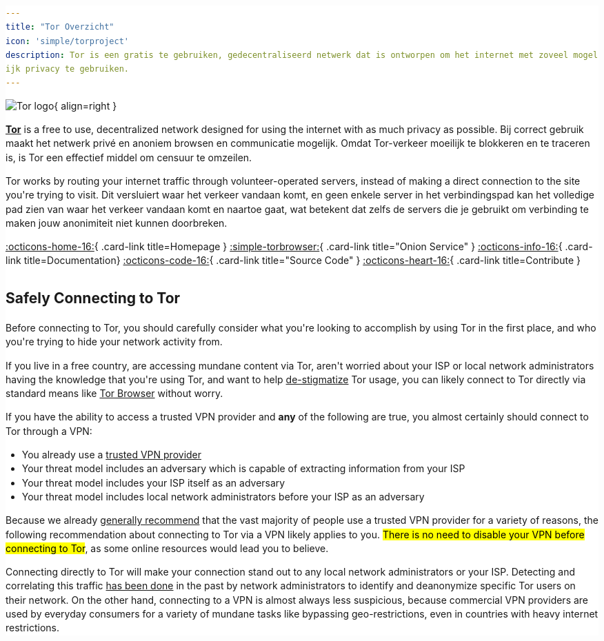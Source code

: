 ```yaml
---
title: "Tor Overzicht"
icon: 'simple/torproject'
description: Tor is een gratis te gebruiken, gedecentraliseerd netwerk dat is ontworpen om het internet met zoveel mogelijk privacy te gebruiken.
---
```


![Tor logo](../assets/img/self-contained-networks/tor.svg){ align=right }

[**Tor**](../alternative-networks.md#tor) is a free to use, decentralized network designed for using the internet with as much privacy as possible. Bij correct gebruik maakt het netwerk privé en anoniem browsen en communicatie mogelijk. Omdat Tor-verkeer moeilijk te blokkeren en te traceren is, is Tor een effectief middel om censuur te omzeilen.

Tor works by routing your internet traffic through volunteer-operated servers, instead of making a direct connection to the site you're trying to visit. Dit versluiert waar het verkeer vandaan komt, en geen enkele server in het verbindingspad kan het volledige pad zien van waar het verkeer vandaan komt en naartoe gaat, wat betekent dat zelfs de servers die je gebruikt om verbinding te maken jouw anonimiteit niet kunnen doorbreken.

[:octicons-home-16:](https://torproject.org){ .card-link title=Homepage }
[:simple-torbrowser:](http://2gzyxa5ihm7nsggfxnu52rck2vv4rvmdlkiu3zzui5du4xyclen53wid.onion){ .card-link title="Onion Service" }
[:octicons-info-16:](https://tb-manual.torproject.org){ .card-link title=Documentation}
[:octicons-code-16:](https://gitlab.torproject.org/tpo/core/tor){ .card-link title="Source Code" }
[:octicons-heart-16:](https://donate.torproject.org){ .card-link title=Contribute }

## Safely Connecting to Tor

Before connecting to Tor, you should carefully consider what you're looking to accomplish by using Tor in the first place, and who you're trying to hide your network activity from.

If you live in a free country, are accessing mundane content via Tor, aren't worried about your ISP or local network administrators having the knowledge that you're using Tor, and want to help [de-stigmatize](https://2019.www.torproject.org/about/torusers.html.en) Tor usage, you can likely connect to Tor directly via standard means like [Tor Browser](../tor.md) without worry.

If you have the ability to access a trusted VPN provider and **any** of the following are true, you almost certainly should connect to Tor through a VPN:

- You already use a [trusted VPN provider](../vpn.md)
- Your threat model includes an adversary which is capable of extracting information from your ISP
- Your threat model includes your ISP itself as an adversary
- Your threat model includes local network administrators before your ISP as an adversary

Because we already [generally recommend](../basics/vpn-overview.md) that the vast majority of people use a trusted VPN provider for a variety of reasons, the following recommendation about connecting to Tor via a VPN likely applies to you. <mark>There is no need to disable your VPN before connecting to Tor</mark>, as some online resources would lead you to believe.

Connecting directly to Tor will make your connection stand out to any local network administrators or your ISP. Detecting and correlating this traffic [has been done](https://edition.cnn.com/2013/12/17/justice/massachusetts-harvard-hoax) in the past by network administrators to identify and deanonymize specific Tor users on their network. On the other hand, connecting to a VPN is almost always less suspicious, because commercial VPN providers are used by everyday consumers for a variety of mundane tasks like bypassing geo-restrictions, even in countries with heavy internet restrictions.
